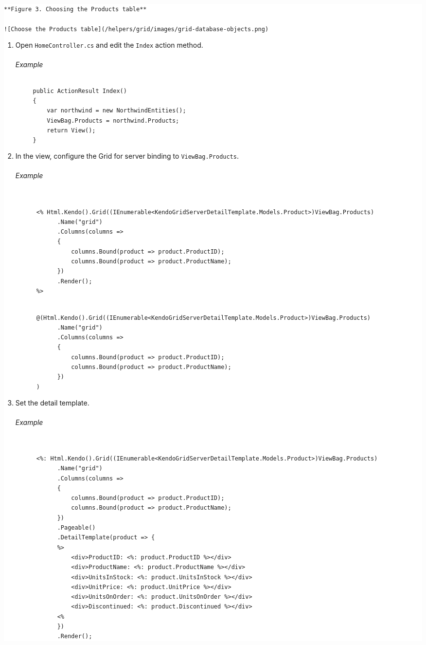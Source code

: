     **Figure 3. Choosing the Products table**

    ![Choose the Products table](/helpers/grid/images/grid-database-objects.png)

1. Open `HomeController.cs` and edit the `Index` action method.

    ###### Example

            public ActionResult Index()
            {
                var northwind = new NorthwindEntities();
                ViewBag.Products = northwind.Products;
                return View();
            }

1. In the view, configure the Grid for server binding to `ViewBag.Products`.

    ###### Example

    ```tab-ASPX

          <% Html.Kendo().Grid((IEnumerable<KendoGridServerDetailTemplate.Models.Product>)ViewBag.Products)
                .Name("grid")
                .Columns(columns =>
                {
                    columns.Bound(product => product.ProductID);
                    columns.Bound(product => product.ProductName);
                })
                .Render();
          %>
    ```
    ```tab-Razor

          @(Html.Kendo().Grid((IEnumerable<KendoGridServerDetailTemplate.Models.Product>)ViewBag.Products)
                .Name("grid")
                .Columns(columns =>
                {
                    columns.Bound(product => product.ProductID);
                    columns.Bound(product => product.ProductName);
                })
          )
    ```

1. Set the detail template.

    ###### Example

    ```tab-ASPX

          <%: Html.Kendo().Grid((IEnumerable<KendoGridServerDetailTemplate.Models.Product>)ViewBag.Products)
                .Name("grid")
                .Columns(columns =>
                {
                    columns.Bound(product => product.ProductID);
                    columns.Bound(product => product.ProductName);
                })
                .Pageable()
                .DetailTemplate(product => {
                %>
                    <div>ProductID: <%: product.ProductID %></div>
                    <div>ProductName: <%: product.ProductName %></div>
                    <div>UnitsInStock: <%: product.UnitsInStock %></div>
                    <div>UnitPrice: <%: product.UnitPrice %></div>
                    <div>UnitsOnOrder: <%: product.UnitsOnOrder %></div>
                    <div>Discontinued: <%: product.Discontinued %></div>
                <%
                })
                .Render();